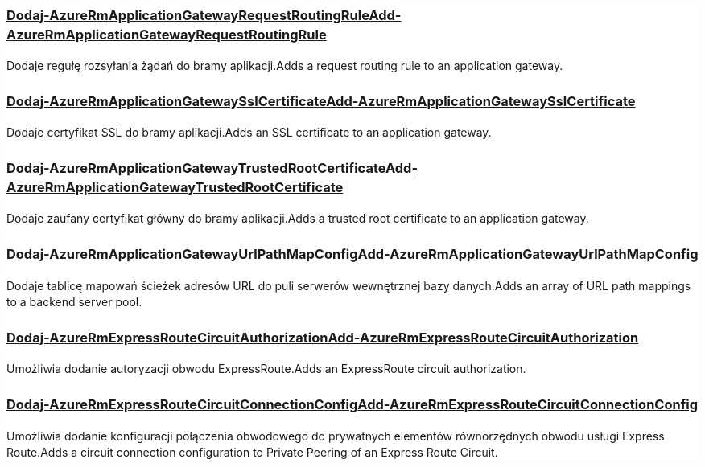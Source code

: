 ### [<span data-ttu-id="dba56-123">Dodaj-AzureRmApplicationGatewayRequestRoutingRule</span><span class="sxs-lookup"><span data-stu-id="dba56-123">Add-AzureRmApplicationGatewayRequestRoutingRule</span></span>](Add-AzureRmApplicationGatewayRequestRoutingRule.md)
<span data-ttu-id="dba56-124">Dodaje regułę rozsyłania żądań do bramy aplikacji.</span><span class="sxs-lookup"><span data-stu-id="dba56-124">Adds a request routing rule to an application gateway.</span></span>

### [<span data-ttu-id="dba56-125">Dodaj-AzureRmApplicationGatewaySslCertificate</span><span class="sxs-lookup"><span data-stu-id="dba56-125">Add-AzureRmApplicationGatewaySslCertificate</span></span>](Add-AzureRmApplicationGatewaySslCertificate.md)
<span data-ttu-id="dba56-126">Dodaje certyfikat SSL do bramy aplikacji.</span><span class="sxs-lookup"><span data-stu-id="dba56-126">Adds an SSL certificate to an application gateway.</span></span>

### [<span data-ttu-id="dba56-127">Dodaj-AzureRmApplicationGatewayTrustedRootCertificate</span><span class="sxs-lookup"><span data-stu-id="dba56-127">Add-AzureRmApplicationGatewayTrustedRootCertificate</span></span>](Add-AzureRmApplicationGatewayTrustedRootCertificate.md)
<span data-ttu-id="dba56-128">Dodaje zaufany certyfikat główny do bramy aplikacji.</span><span class="sxs-lookup"><span data-stu-id="dba56-128">Adds a trusted root certificate to an application gateway.</span></span>

### [<span data-ttu-id="dba56-129">Dodaj-AzureRmApplicationGatewayUrlPathMapConfig</span><span class="sxs-lookup"><span data-stu-id="dba56-129">Add-AzureRmApplicationGatewayUrlPathMapConfig</span></span>](Add-AzureRmApplicationGatewayUrlPathMapConfig.md)
<span data-ttu-id="dba56-130">Dodaje tablicę mapowań ścieżek adresów URL do puli serwerów wewnętrznej bazy danych.</span><span class="sxs-lookup"><span data-stu-id="dba56-130">Adds an array of URL path mappings to a backend server pool.</span></span>

### [<span data-ttu-id="dba56-131">Dodaj-AzureRmExpressRouteCircuitAuthorization</span><span class="sxs-lookup"><span data-stu-id="dba56-131">Add-AzureRmExpressRouteCircuitAuthorization</span></span>](Add-AzureRmExpressRouteCircuitAuthorization.md)
<span data-ttu-id="dba56-132">Umożliwia dodanie autoryzacji obwodu ExpressRoute.</span><span class="sxs-lookup"><span data-stu-id="dba56-132">Adds an ExpressRoute circuit authorization.</span></span>

### [<span data-ttu-id="dba56-133">Dodaj-AzureRmExpressRouteCircuitConnectionConfig</span><span class="sxs-lookup"><span data-stu-id="dba56-133">Add-AzureRmExpressRouteCircuitConnectionConfig</span></span>](Add-AzureRmExpressRouteCircuitConnectionConfig.md)
<span data-ttu-id="dba56-134">Umożliwia dodanie konfiguracji połączenia obwodowego do prywatnych elementów równorzędnych obwodu usługi Express Route.</span><span class="sxs-lookup"><span data-stu-id="dba56-134">Adds a circuit connection configuration to Private Peering of an Express Route Circuit.</span></span> 
